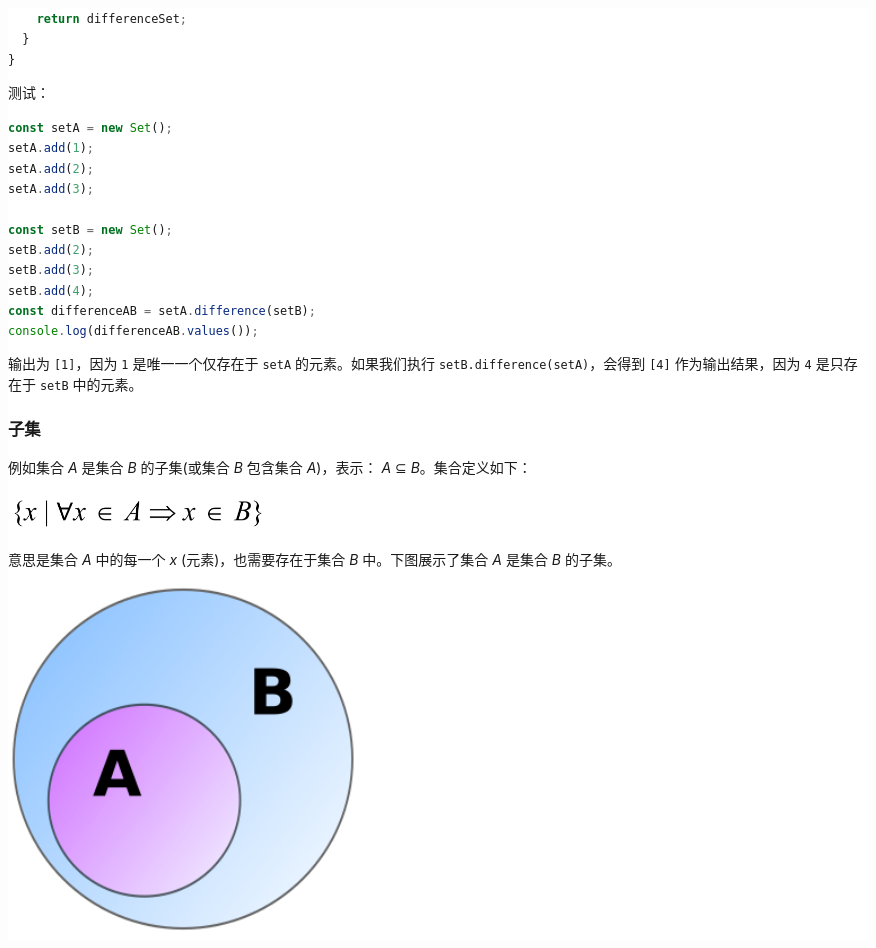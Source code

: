 ```js
    return differenceSet;
  }
}
```

测试：

```js
const setA = new Set();
setA.add(1);
setA.add(2);
setA.add(3);

const setB = new Set();
setB.add(2);
setB.add(3);
setB.add(4);
const differenceAB = setA.difference(setB);
console.log(differenceAB.values());
```

输出为 `[1]`，因为 `1` 是唯一一个仅存在于 `setA` 的元素。如果我们执行 `setB.difference(setA)`，会得到 `[4]` 作为输出结果，因为 `4` 是只存在于 `setB` 中的元素。

### 子集

例如集合 _A_ 是集合 _B_ 的子集(或集合 _B_ 包含集合 _A_)，表示： _A_ ⊆ _B_。集合定义如下：

<p style={{'text-align': 'center'}}>
 <img src="/img/set-subset-definition.png" width="30%" alt="子集定义" />
</p>

意思是集合 _A_ 中的每一个 _x_ (元素)，也需要存在于集合 _B_ 中。下图展示了集合 _A_ 是集合 _B_ 的子集。

<img src="/img/set-subset.svg" width="350px" alt="差集" />
